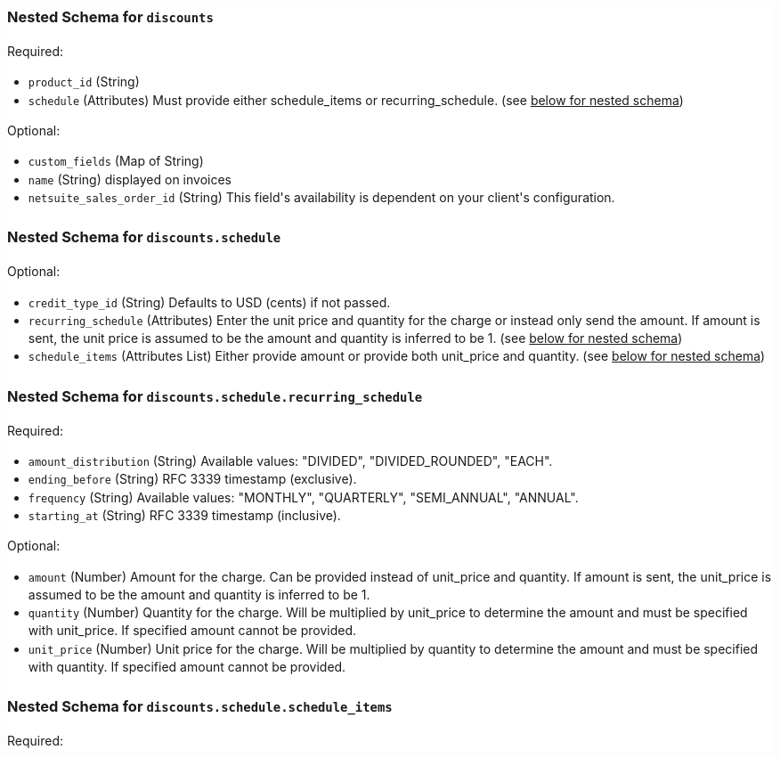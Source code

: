 

<a id="nestedatt--discounts"></a>
### Nested Schema for `discounts`

Required:

- `product_id` (String)
- `schedule` (Attributes) Must provide either schedule_items or recurring_schedule. (see [below for nested schema](#nestedatt--discounts--schedule))

Optional:

- `custom_fields` (Map of String)
- `name` (String) displayed on invoices
- `netsuite_sales_order_id` (String) This field's availability is dependent on your client's configuration.

<a id="nestedatt--discounts--schedule"></a>
### Nested Schema for `discounts.schedule`

Optional:

- `credit_type_id` (String) Defaults to USD (cents) if not passed.
- `recurring_schedule` (Attributes) Enter the unit price and quantity for the charge or instead only send the amount. If amount is sent, the unit price is assumed to be the amount and quantity is inferred to be 1. (see [below for nested schema](#nestedatt--discounts--schedule--recurring_schedule))
- `schedule_items` (Attributes List) Either provide amount or provide both unit_price and quantity. (see [below for nested schema](#nestedatt--discounts--schedule--schedule_items))

<a id="nestedatt--discounts--schedule--recurring_schedule"></a>
### Nested Schema for `discounts.schedule.recurring_schedule`

Required:

- `amount_distribution` (String) Available values: "DIVIDED", "DIVIDED_ROUNDED", "EACH".
- `ending_before` (String) RFC 3339 timestamp (exclusive).
- `frequency` (String) Available values: "MONTHLY", "QUARTERLY", "SEMI_ANNUAL", "ANNUAL".
- `starting_at` (String) RFC 3339 timestamp (inclusive).

Optional:

- `amount` (Number) Amount for the charge. Can be provided instead of unit_price and quantity. If amount is sent, the unit_price is assumed to be the amount and quantity is inferred to be 1.
- `quantity` (Number) Quantity for the charge. Will be multiplied by unit_price to determine the amount and must be specified with unit_price. If specified amount cannot be provided.
- `unit_price` (Number) Unit price for the charge. Will be multiplied by quantity to determine the amount and must be specified with quantity. If specified amount cannot be provided.


<a id="nestedatt--discounts--schedule--schedule_items"></a>
### Nested Schema for `discounts.schedule.schedule_items`

Required:
